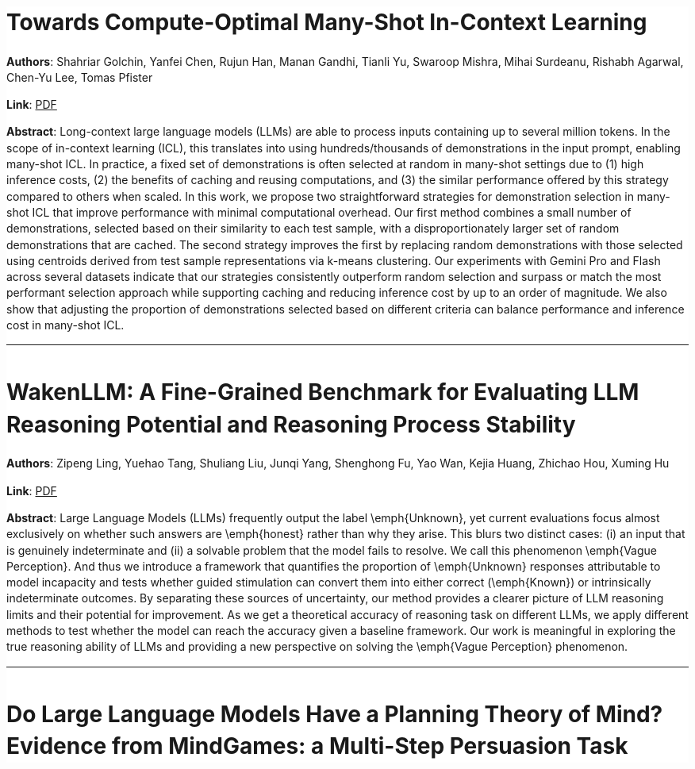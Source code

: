 # Towards Compute-Optimal Many-Shot In-Context Learning 

**Authors**: Shahriar Golchin, Yanfei Chen, Rujun Han, Manan Gandhi, Tianli Yu, Swaroop Mishra, Mihai Surdeanu, Rishabh Agarwal, Chen-Yu Lee, Tomas Pfister  

**Link**: [PDF](https://arxiv.org/pdf/2507.16217)  

**Abstract**: Long-context large language models (LLMs) are able to process inputs containing up to several million tokens. In the scope of in-context learning (ICL), this translates into using hundreds/thousands of demonstrations in the input prompt, enabling many-shot ICL. In practice, a fixed set of demonstrations is often selected at random in many-shot settings due to (1) high inference costs, (2) the benefits of caching and reusing computations, and (3) the similar performance offered by this strategy compared to others when scaled. In this work, we propose two straightforward strategies for demonstration selection in many-shot ICL that improve performance with minimal computational overhead. Our first method combines a small number of demonstrations, selected based on their similarity to each test sample, with a disproportionately larger set of random demonstrations that are cached. The second strategy improves the first by replacing random demonstrations with those selected using centroids derived from test sample representations via k-means clustering. Our experiments with Gemini Pro and Flash across several datasets indicate that our strategies consistently outperform random selection and surpass or match the most performant selection approach while supporting caching and reducing inference cost by up to an order of magnitude. We also show that adjusting the proportion of demonstrations selected based on different criteria can balance performance and inference cost in many-shot ICL. 

---
# WakenLLM: A Fine-Grained Benchmark for Evaluating LLM Reasoning Potential and Reasoning Process Stability 

**Authors**: Zipeng Ling, Yuehao Tang, Shuliang Liu, Junqi Yang, Shenghong Fu, Yao Wan, Kejia Huang, Zhichao Hou, Xuming Hu  

**Link**: [PDF](https://arxiv.org/pdf/2507.16199)  

**Abstract**: Large Language Models (LLMs) frequently output the label \emph{Unknown}, yet current evaluations focus almost exclusively on whether such answers are \emph{honest} rather than why they arise. This blurs two distinct cases: (i) an input that is genuinely indeterminate and (ii) a solvable problem that the model fails to resolve. We call this phenomenon \emph{Vague Perception}. And thus we introduce a framework that quantifies the proportion of \emph{Unknown} responses attributable to model incapacity and tests whether guided stimulation can convert them into either correct (\emph{Known}) or intrinsically indeterminate outcomes. By separating these sources of uncertainty, our method provides a clearer picture of LLM reasoning limits and their potential for improvement. As we get a theoretical accuracy of reasoning task on different LLMs, we apply different methods to test whether the model can reach the accuracy given a baseline framework. Our work is meaningful in exploring the true reasoning ability of LLMs and providing a new perspective on solving the \emph{Vague Perception} phenomenon. 

---
# Do Large Language Models Have a Planning Theory of Mind? Evidence from MindGames: a Multi-Step Persuasion Task 
